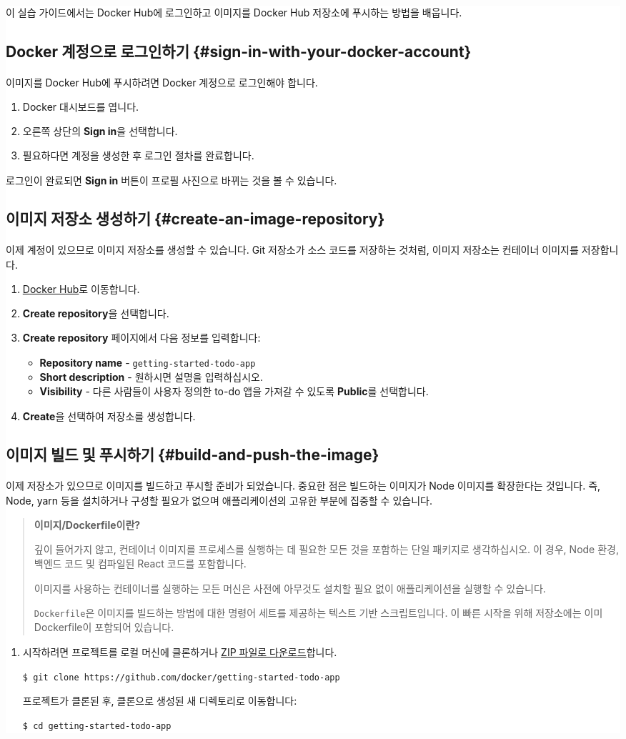 이 실습 가이드에서는 Docker Hub에 로그인하고 이미지를 Docker Hub 저장소에 푸시하는 방법을 배웁니다.

## Docker 계정으로 로그인하기 {#sign-in-with-your-docker-account}

이미지를 Docker Hub에 푸시하려면 Docker 계정으로 로그인해야 합니다.

1. Docker 대시보드를 엽니다.

2. 오른쪽 상단의 **Sign in**을 선택합니다.

3. 필요하다면 계정을 생성한 후 로그인 절차를 완료합니다.

로그인이 완료되면 **Sign in** 버튼이 프로필 사진으로 바뀌는 것을 볼 수 있습니다.

## 이미지 저장소 생성하기 {#create-an-image-repository}

이제 계정이 있으므로 이미지 저장소를 생성할 수 있습니다. Git 저장소가 소스 코드를 저장하는 것처럼, 이미지 저장소는 컨테이너 이미지를 저장합니다.

1. [Docker Hub](https://hub.docker.com)로 이동합니다.

2. **Create repository**을 선택합니다.

3. **Create repository** 페이지에서 다음 정보를 입력합니다:

   - **Repository name** - `getting-started-todo-app`
   - **Short description** - 원하시면 설명을 입력하십시오.
   - **Visibility** - 다른 사람들이 사용자 정의한 to-do 앱을 가져갈 수 있도록 **Public**를 선택합니다.

4. **Create**을 선택하여 저장소를 생성합니다.

## 이미지 빌드 및 푸시하기 {#build-and-push-the-image}

이제 저장소가 있으므로 이미지를 빌드하고 푸시할 준비가 되었습니다. 중요한 점은 빌드하는 이미지가 Node 이미지를 확장한다는 것입니다. 즉, Node, yarn 등을 설치하거나 구성할 필요가 없으며 애플리케이션의 고유한 부분에 집중할 수 있습니다.

> **이미지/Dockerfile이란?**
>
> 깊이 들어가지 않고, 컨테이너 이미지를 프로세스를 실행하는 데 필요한 모든 것을 포함하는 단일 패키지로 생각하십시오.
> 이 경우, Node 환경, 백엔드 코드 및 컴파일된 React 코드를 포함합니다.
>
> 이미지를 사용하는 컨테이너를 실행하는 모든 머신은 사전에 아무것도 설치할 필요 없이 애플리케이션을 실행할 수 있습니다.
>
> `Dockerfile`은 이미지를 빌드하는 방법에 대한 명령어 세트를 제공하는 텍스트 기반 스크립트입니다. 이 빠른 시작을 위해 저장소에는 이미 Dockerfile이 포함되어 있습니다.

<Tabs>
<TabItem value="cli" label="CLI">

1. 시작하려면 프로젝트를 로컬 머신에 클론하거나 [ZIP 파일로 다운로드](https://github.com/docker/getting-started-todo-app/archive/refs/heads/main.zip)합니다.

   ```bash
   $ git clone https://github.com/docker/getting-started-todo-app
   ```

   프로젝트가 클론된 후, 클론으로 생성된 새 디렉토리로 이동합니다:

   ```bash
   $ cd getting-started-todo-app
   ```
